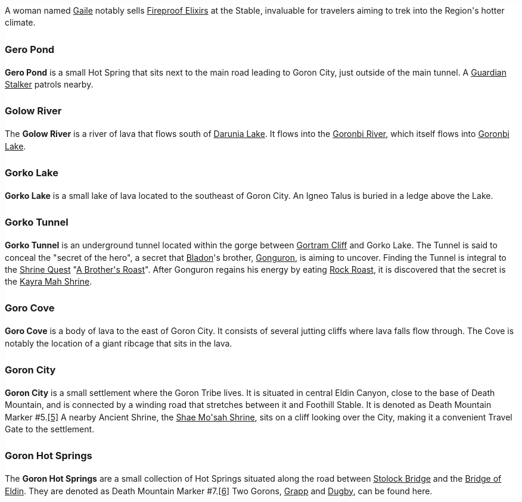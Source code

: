 A woman named [Gaile](https://zelda.fandom.com/wiki/Gaile "Gaile") notably sells [Fireproof Elixirs](https://zelda.fandom.com/wiki/Fireproof_Elixir "Fireproof Elixir") at the Stable, invaluable for travelers aiming to trek into the Region's hotter climate.

### Gero Pond
**Gero Pond** is a small Hot Spring that sits next to the main road leading to Goron City, just outside of the main tunnel. A [Guardian Stalker](https://zelda.fandom.com/wiki/Guardian_Stalker "Guardian Stalker") patrols nearby.

### Golow River
The **Golow River** is a river of lava that flows south of [Darunia Lake](https://zelda.fandom.com/wiki/Darunia_Lake "Darunia Lake"). It flows into the [Goronbi River](https://zelda.fandom.com/wiki/Goronbi_River "Goronbi River"), which itself flows into [Goronbi Lake](https://zelda.fandom.com/wiki/Goronbi_Lake "Goronbi Lake").

### Gorko Lake
**Gorko Lake** is a small lake of lava located to the southeast of Goron City. An Igneo Talus is buried in a ledge above the Lake.

### Gorko Tunnel
**Gorko Tunnel** is an underground tunnel located within the gorge between [Gortram Cliff](https://zelda.fandom.com/wiki/Gortram_Cliff "Gortram Cliff") and Gorko Lake. The Tunnel is said to conceal the "secret of the hero", a secret that [Bladon](https://zelda.fandom.com/wiki/Bladon "Bladon")'s brother, [Gonguron](https://zelda.fandom.com/wiki/Gonguron "Gonguron"), is aiming to uncover. Finding the Tunnel is integral to the [Shrine Quest](https://zelda.fandom.com/wiki/Shrine_Quest "Shrine Quest") "[A Brother's Roast](https://zelda.fandom.com/wiki/A_Brother%27s_Roast "A Brother's Roast")". After Gonguron regains his energy by eating [Rock Roast](https://zelda.fandom.com/wiki/Rock_Roast "Rock Roast"), it is discovered that the secret is the [Kayra Mah Shrine](https://zelda.fandom.com/wiki/Kayra_Mah_Shrine "Kayra Mah Shrine").

### Goro Cove
**Goro Cove** is a body of lava to the east of Goron City. It consists of several jutting cliffs where lava falls flow through. The Cove is notably the location of a giant ribcage that sits in the lava.

### Goron City
**Goron City** is a small settlement where the Goron Tribe lives. It is situated in central Eldin Canyon, close to the base of Death Mountain, and is connected by a winding road that stretches between it and Foothill Stable. It is denoted as Death Mountain Marker #5.[[5]](https://zelda.fandom.com/wiki/Eldin_Canyon?so=search#cite_note-5) A nearby Ancient Shrine, the [Shae Mo'sah Shrine](https://zelda.fandom.com/wiki/Shae_Mo%27sah_Shrine "Shae Mo'sah Shrine"), sits on a cliff looking over the City, making it a convenient Travel Gate to the settlement.

### Goron Hot Springs
The **Goron Hot Springs** are a small collection of Hot Springs situated along the road between [Stolock Bridge](https://zelda.fandom.com/wiki/Stolock_Bridge "Stolock Bridge") and the [Bridge of Eldin](https://zelda.fandom.com/wiki/Bridge_of_Eldin "Bridge of Eldin"). They are denoted as Death Mountain Marker #7.[[6]](https://zelda.fandom.com/wiki/Eldin_Canyon?so=search#cite_note-6) Two Gorons, [Grapp](https://zelda.fandom.com/wiki/Grapp "Grapp") and [Dugby](https://zelda.fandom.com/wiki/Dugby "Dugby"), can be found here.
